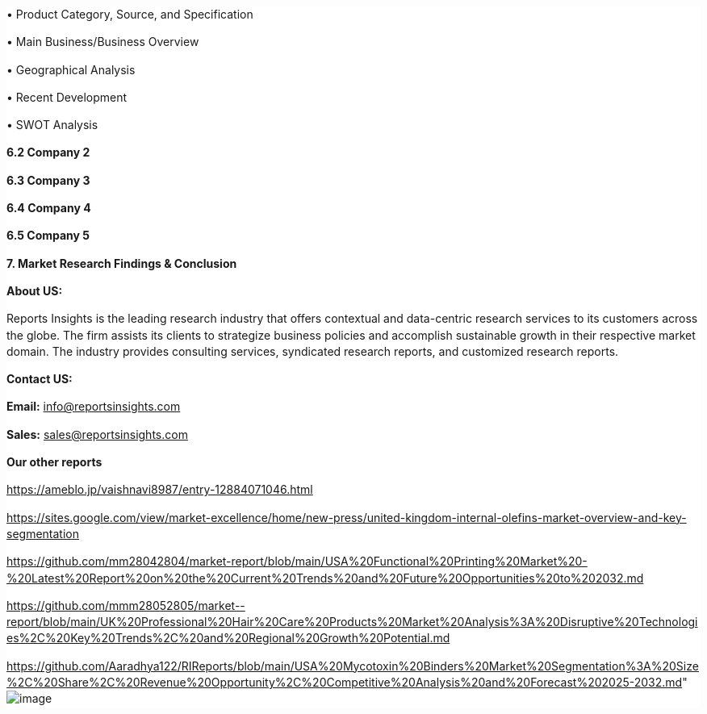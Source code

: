 • Product Category, Source, and Specification

• Main Business/Business Overview

• Geographical Analysis

• Recent Development

• SWOT Analysis

<strong>6.2 Company 2</strong>

<strong>6.3 Company 3</strong>

<strong>6.4 Company 4</strong>

<strong>6.5 Company 5</strong>

<strong>7. Market Research Findings &amp; Conclusion</strong>

<strong><strong>About US</strong>:</strong>

Reports Insights is the leading research industry that offers contextual and data-centric research services to its customers across the globe. The firm assists its clients to strategize business policies and accomplish sustainable growth in their respective market domain. The industry provides consulting services, syndicated research reports, and customized research reports.

<strong>Contact US:</strong>

<p class=><b>Email:</b> <a href=mailto:info@reportsinsights.com>info@reportsinsights.com</a></p>
<p class=><b>Sales:</b> <a href=mailto:sales@reportsinsights.com>sales@reportsinsights.com</a></p>

<strong>Our other reports</strong>

<a href=https://ameblo.jp/vaishnavi8987/entry-12884071046.html>https://ameblo.jp/vaishnavi8987/entry-12884071046.html</a>

<a href=https://sites.google.com/view/market-excellence/home/new-press/united-kingdom-internal-olefins-market-overview-and-key-segmentation>https://sites.google.com/view/market-excellence/home/new-press/united-kingdom-internal-olefins-market-overview-and-key-segmentation</a>

<a href=https://github.com/mm28042804/market-report/blob/main/USA%20Functional%20Printing%20Market%20-%20Latest%20Report%20on%20the%20Current%20Trends%20and%20Future%20Opportunities%20to%202032.md>https://github.com/mm28042804/market-report/blob/main/USA%20Functional%20Printing%20Market%20-%20Latest%20Report%20on%20the%20Current%20Trends%20and%20Future%20Opportunities%20to%202032.md</a>

<a href=https://github.com/mmm28052805/market--report/blob/main/UK%20Professional%20Hair%20Care%20Products%20Market%20Analysis%3A%20Disruptive%20Technologies%2C%20Key%20Trends%2C%20and%20Regional%20Growth%20Potential.md>https://github.com/mmm28052805/market--report/blob/main/UK%20Professional%20Hair%20Care%20Products%20Market%20Analysis%3A%20Disruptive%20Technologies%2C%20Key%20Trends%2C%20and%20Regional%20Growth%20Potential.md</a>

<a href=https://github.com/Aaradhya122/RIReports/blob/main/USA%20Mycotoxin%20Binders%20Market%20Segmentation%3A%20Size%2C%20Share%2C%20Revenue%20Opportunity%2C%20Competitive%20Analysis%20and%20Forecast%202025-2032.md>https://github.com/Aaradhya122/RIReports/blob/main/USA%20Mycotoxin%20Binders%20Market%20Segmentation%3A%20Size%2C%20Share%2C%20Revenue%20Opportunity%2C%20Competitive%20Analysis%20and%20Forecast%202025-2032.md</a>"
![image](https://github.com/user-attachments/assets/57e7e31b-280a-455d-912e-eefbbbb6a081)
